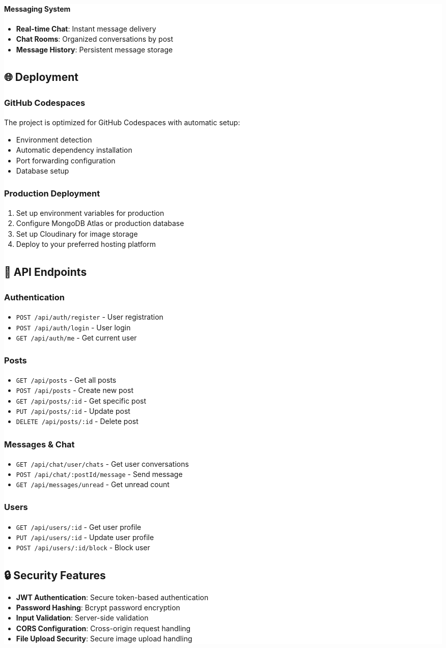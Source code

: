 #### Messaging System
- **Real-time Chat**: Instant message delivery
- **Chat Rooms**: Organized conversations by post
- **Message History**: Persistent message storage

## 🌐 Deployment

### GitHub Codespaces
The project is optimized for GitHub Codespaces with automatic setup:
- Environment detection
- Automatic dependency installation
- Port forwarding configuration
- Database setup

### Production Deployment
1. Set up environment variables for production
2. Configure MongoDB Atlas or production database
3. Set up Cloudinary for image storage
4. Deploy to your preferred hosting platform

## 📱 API Endpoints

### Authentication
- `POST /api/auth/register` - User registration
- `POST /api/auth/login` - User login
- `GET /api/auth/me` - Get current user

### Posts
- `GET /api/posts` - Get all posts
- `POST /api/posts` - Create new post
- `GET /api/posts/:id` - Get specific post
- `PUT /api/posts/:id` - Update post
- `DELETE /api/posts/:id` - Delete post

### Messages & Chat
- `GET /api/chat/user/chats` - Get user conversations
- `POST /api/chat/:postId/message` - Send message
- `GET /api/messages/unread` - Get unread count

### Users
- `GET /api/users/:id` - Get user profile
- `PUT /api/users/:id` - Update user profile
- `POST /api/users/:id/block` - Block user

## 🔒 Security Features

- **JWT Authentication**: Secure token-based authentication
- **Password Hashing**: Bcrypt password encryption
- **Input Validation**: Server-side validation
- **CORS Configuration**: Cross-origin request handling
- **File Upload Security**: Secure image upload handling
